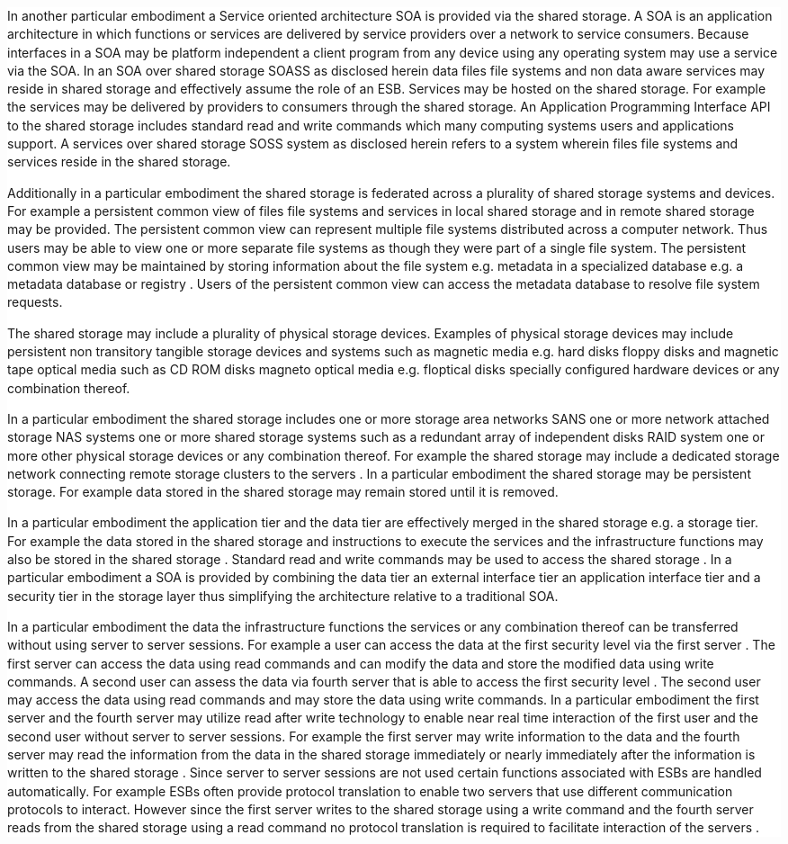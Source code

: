 In another particular embodiment a Service oriented architecture SOA is provided via the shared storage. A SOA is an application architecture in which functions or services are delivered by service providers over a network to service consumers. Because interfaces in a SOA may be platform independent a client program from any device using any operating system may use a service via the SOA. In an SOA over shared storage SOASS as disclosed herein data files file systems and non data aware services may reside in shared storage and effectively assume the role of an ESB. Services may be hosted on the shared storage. For example the services may be delivered by providers to consumers through the shared storage. An Application Programming Interface API to the shared storage includes standard read and write commands which many computing systems users and applications support. A services over shared storage SOSS system as disclosed herein refers to a system wherein files file systems and services reside in the shared storage.

Additionally in a particular embodiment the shared storage is federated across a plurality of shared storage systems and devices. For example a persistent common view of files file systems and services in local shared storage and in remote shared storage may be provided. The persistent common view can represent multiple file systems distributed across a computer network. Thus users may be able to view one or more separate file systems as though they were part of a single file system. The persistent common view may be maintained by storing information about the file system e.g. metadata in a specialized database e.g. a metadata database or registry . Users of the persistent common view can access the metadata database to resolve file system requests.

The shared storage may include a plurality of physical storage devices. Examples of physical storage devices may include persistent non transitory tangible storage devices and systems such as magnetic media e.g. hard disks floppy disks and magnetic tape optical media such as CD ROM disks magneto optical media e.g. floptical disks specially configured hardware devices or any combination thereof.

In a particular embodiment the shared storage includes one or more storage area networks SANS one or more network attached storage NAS systems one or more shared storage systems such as a redundant array of independent disks RAID system one or more other physical storage devices or any combination thereof. For example the shared storage may include a dedicated storage network connecting remote storage clusters to the servers . In a particular embodiment the shared storage may be persistent storage. For example data stored in the shared storage may remain stored until it is removed.

In a particular embodiment the application tier and the data tier are effectively merged in the shared storage e.g. a storage tier. For example the data stored in the shared storage and instructions to execute the services and the infrastructure functions may also be stored in the shared storage . Standard read and write commands may be used to access the shared storage . In a particular embodiment a SOA is provided by combining the data tier an external interface tier an application interface tier and a security tier in the storage layer thus simplifying the architecture relative to a traditional SOA.

In a particular embodiment the data the infrastructure functions the services or any combination thereof can be transferred without using server to server sessions. For example a user can access the data at the first security level via the first server . The first server can access the data using read commands and can modify the data and store the modified data using write commands. A second user can assess the data via fourth server that is able to access the first security level . The second user may access the data using read commands and may store the data using write commands. In a particular embodiment the first server and the fourth server may utilize read after write technology to enable near real time interaction of the first user and the second user without server to server sessions. For example the first server may write information to the data and the fourth server may read the information from the data in the shared storage immediately or nearly immediately after the information is written to the shared storage . Since server to server sessions are not used certain functions associated with ESBs are handled automatically. For example ESBs often provide protocol translation to enable two servers that use different communication protocols to interact. However since the first server writes to the shared storage using a write command and the fourth server reads from the shared storage using a read command no protocol translation is required to facilitate interaction of the servers .
